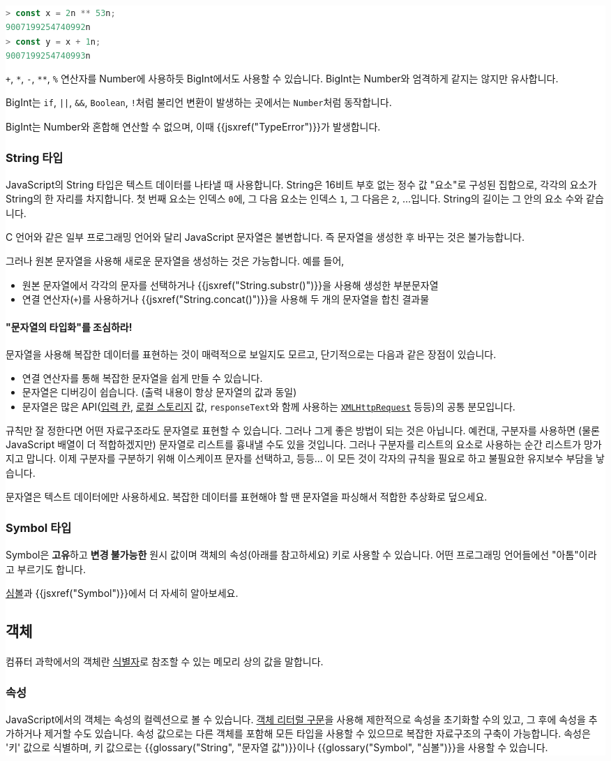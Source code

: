 ```js
> const x = 2n ** 53n;
9007199254740992n
> const y = x + 1n;
9007199254740993n
```

`+`, `*`, `-`, `**`, `%` 연산자를 Number에 사용하듯 BigInt에서도 사용할 수 있습니다. BigInt는 Number와 엄격하게 같지는 않지만 유사합니다.

BigInt는 `if`, `||`, `&&`, `Boolean`, `!`처럼 불리언 변환이 발생하는 곳에서는 `Number`처럼 동작합니다.

BigInt는 Number와 혼합해 연산할 수 없으며, 이때 {{jsxref("TypeError")}}가 발생합니다.

### String 타입

JavaScript의 String 타입은 텍스트 데이터를 나타낼 때 사용합니다. String은 16비트 부호 없는 정수 값 "요소"로 구성된 집합으로, 각각의 요소가 String의 한 자리를 차지합니다. 첫 번째 요소는 인덱스 `0`에, 그 다음 요소는 인덱스 `1`, 그 다음은 `2`, ...입니다. String의 길이는 그 안의 요소 수와 같습니다.

C 언어와 같은 일부 프로그래밍 언어와 달리 JavaScript 문자열은 불변합니다. 즉 문자열을 생성한 후 바꾸는 것은 불가능합니다.

그러나 원본 문자열을 사용해 새로운 문자열을 생성하는 것은 가능합니다. 예를 들어,

- 원본 문자열에서 각각의 문자를 선택하거나 {{jsxref("String.substr()")}}을 사용해 생성한 부분문자열
- 연결 연산자(`+`)를 사용하거나 {{jsxref("String.concat()")}}을 사용해 두 개의 문자열을 합친 결과물

#### "문자열의 타입화"를 조심하라!

문자열을 사용해 복잡한 데이터를 표현하는 것이 매력적으로 보일지도 모르고, 단기적으로는 다음과 같은 장점이 있습니다.

- 연결 연산자를 통해 복잡한 문자열을 쉽게 만들 수 있습니다.
- 문자열은 디버깅이 쉽습니다. (출력 내용이 항상 문자열의 값과 동일)
- 문자열은 많은 API([입력 칸](/ko/docs/Web/API/HTMLInputElement), [로컬 스토리지](/ko/docs/Web/API/Web_Storage_AP) 값, `responseText`와 함께 사용하는 [`XMLHttpRequest`](/en-US/docs/Web/API/XMLHttpRequest) 등등)의 공통 분모입니다.

규칙만 잘 정한다면 어떤 자료구조라도 문자열로 표현할 수 있습니다. 그러나 그게 좋은 방법이 되는 것은 아닙니다. 예컨대, 구분자를 사용하면 (물론 JavaScript 배열이 더 적합하겠지만) 문자열로 리스트를 흉내낼 수도 있을 것입니다. 그러나 구분자를 리스트의 요소로 사용하는 순간 리스트가 망가지고 맙니다. 이제 구분자를 구분하기 위해 이스케이프 문자를 선택하고, 등등... 이 모든 것이 각자의 규칙을 필요로 하고 불필요한 유지보수 부담을 낳습니다.

문자열은 텍스트 데이터에만 사용하세요. 복잡한 데이터를 표현해야 할 땐 문자열을 파싱해서 적합한 추상화로 덮으세요.

### Symbol 타입

Symbol은 **고유**하고 **변경 불가능한** 원시 값이며 객체의 속성(아래를 참고하세요) 키로 사용할 수 있습니다. 어떤 프로그래밍 언어들에선 "아톰"이라고 부르기도 합니다.

[심볼](/ko/docs/Glossary/Symbol)과 {{jsxref("Symbol")}}에서 더 자세히 알아보세요.

## 객체

컴퓨터 과학에서의 객체란 [식별자](/ko/docs/Glossary/Identifier)로 참조할 수 있는 메모리 상의 값을 말합니다.

### 속성

JavaScript에서의 객체는 속성의 컬렉션으로 볼 수 있습니다. [객체 리터럴 구문](/ko/docs/Web/JavaScript/Guide/Grammar_and_types#객체_리터럴)을 사용해 제한적으로 속성을 초기화할 수의 있고, 그 후에 속성을 추가하거나 제거할 수도 있습니다. 속성 값으로는 다른 객체를 포함해 모든 타입을 사용할 수 있으므로 복잡한 자료구조의 구축이 가능합니다. 속성은 '키' 값으로 식별하며, 키 값으로는 {{glossary("String", "문자열 값")}}이나 {{glossary("Symbol", "심볼")}}을 사용할 수 있습니다.
